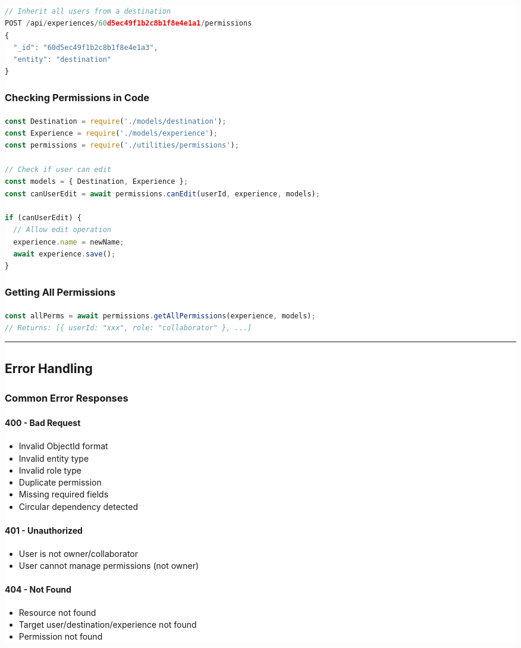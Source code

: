 ```javascript
// Inherit all users from a destination
POST /api/experiences/60d5ec49f1b2c8b1f8e4e1a1/permissions
{
  "_id": "60d5ec49f1b2c8b1f8e4e1a3",
  "entity": "destination"
}
```

### Checking Permissions in Code

```javascript
const Destination = require('./models/destination');
const Experience = require('./models/experience');
const permissions = require('./utilities/permissions');

// Check if user can edit
const models = { Destination, Experience };
const canUserEdit = await permissions.canEdit(userId, experience, models);

if (canUserEdit) {
  // Allow edit operation
  experience.name = newName;
  await experience.save();
}
```

### Getting All Permissions

```javascript
const allPerms = await permissions.getAllPermissions(experience, models);
// Returns: [{ userId: "xxx", role: "collaborator" }, ...]
```

---

## Error Handling

### Common Error Responses

#### 400 - Bad Request
- Invalid ObjectId format
- Invalid entity type
- Invalid role type
- Duplicate permission
- Missing required fields
- Circular dependency detected

#### 401 - Unauthorized
- User is not owner/collaborator
- User cannot manage permissions (not owner)

#### 404 - Not Found
- Resource not found
- Target user/destination/experience not found
- Permission not found
